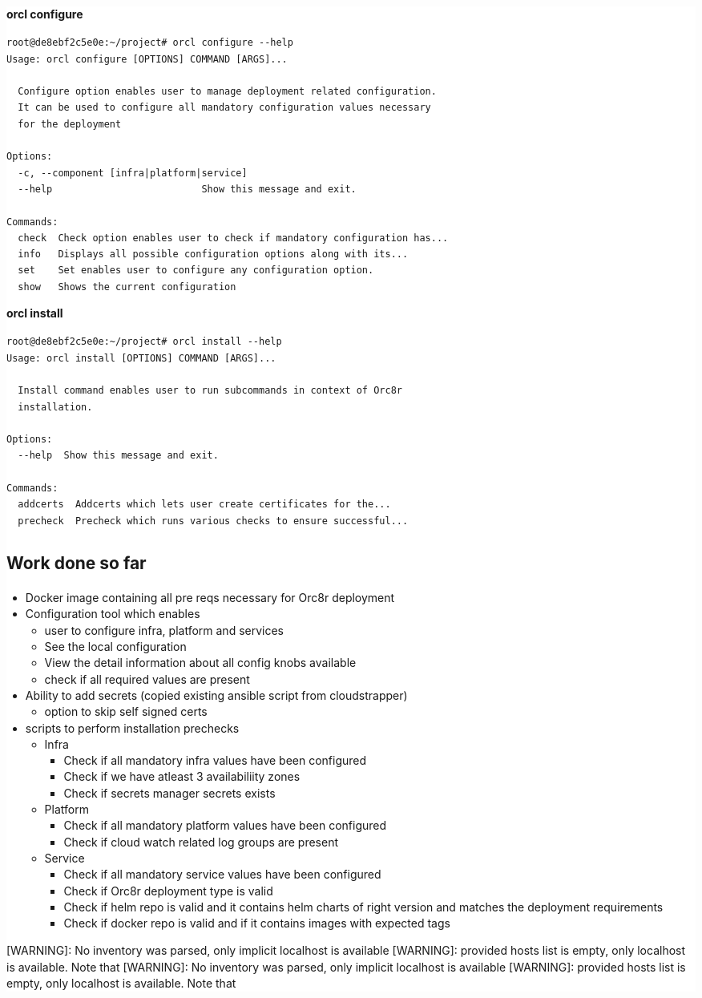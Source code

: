 **orcl configure**

```
root@de8ebf2c5e0e:~/project# orcl configure --help
Usage: orcl configure [OPTIONS] COMMAND [ARGS]...

  Configure option enables user to manage deployment related configuration.
  It can be used to configure all mandatory configuration values necessary
  for the deployment

Options:
  -c, --component [infra|platform|service]
  --help                          Show this message and exit.

Commands:
  check  Check option enables user to check if mandatory configuration has...
  info   Displays all possible configuration options along with its...
  set    Set enables user to configure any configuration option.
  show   Shows the current configuration
```


**orcl install**

```
root@de8ebf2c5e0e:~/project# orcl install --help
Usage: orcl install [OPTIONS] COMMAND [ARGS]...

  Install command enables user to run subcommands in context of Orc8r
  installation.

Options:
  --help  Show this message and exit.

Commands:
  addcerts  Addcerts which lets user create certificates for the...
  precheck  Precheck which runs various checks to ensure successful...
```

## Work done so far

* Docker image containing all pre reqs necessary for Orc8r deployment
* Configuration tool which enables
    * user to configure infra, platform and services
    * See the local configuration
    * View the detail information about all config knobs available
    * check if all required values are present
* Ability to add secrets (copied existing ansible script from cloudstrapper)
    * option to skip self signed certs
* scripts to perform installation prechecks
    * Infra
        * Check if all mandatory infra values have been configured
        * Check if we have atleast 3 availabiliity zones
        * Check if secrets manager secrets exists
    * Platform
        * Check if all mandatory platform values have been configured
        * Check if cloud watch related log groups are present
    * Service
        * Check if all mandatory service values have been configured
        * Check if Orc8r deployment type is valid
        * Check if helm repo is valid and it contains helm charts of right version and matches the deployment requirements
        * Check if docker repo is valid and if it contains images with expected tags


[WARNING]: No inventory was parsed, only implicit localhost is available
[WARNING]: provided hosts list is empty, only localhost is available. Note that
[WARNING]: No inventory was parsed, only implicit localhost is available
[WARNING]: provided hosts list is empty, only localhost is available. Note that